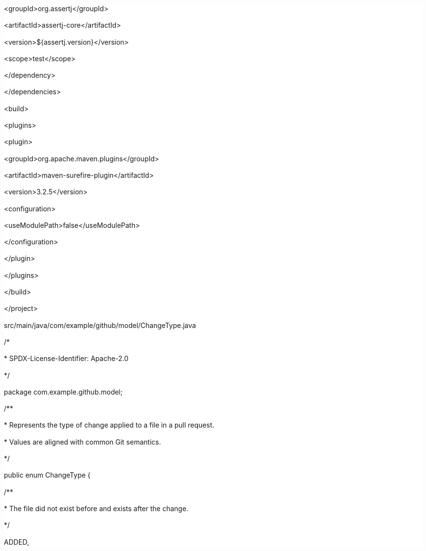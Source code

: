 \<groupId\>org.assertj\</groupId\>

\<artifactId\>assertj-core\</artifactId\>

\<version\>\${assertj.version}\</version\>

\<scope\>test\</scope\>

\</dependency\>

\</dependencies\>

\<build\>

\<plugins\>

\<plugin\>

\<groupId\>org.apache.maven.plugins\</groupId\>

\<artifactId\>maven-surefire-plugin\</artifactId\>

\<version\>3.2.5\</version\>

\<configuration\>

\<useModulePath\>false\</useModulePath\>

\</configuration\>

\</plugin\>

\</plugins\>

\</build\>

\</project\>

src/main/java/com/example/github/model/ChangeType.java

/\*

\* SPDX-License-Identifier: Apache-2.0

\*/

package com.example.github.model;

/\*\*

\* Represents the type of change applied to a file in a pull request.

\* Values are aligned with common Git semantics.

\*/

public enum ChangeType {

/\*\*

\* The file did not exist before and exists after the change.

\*/

ADDED,
